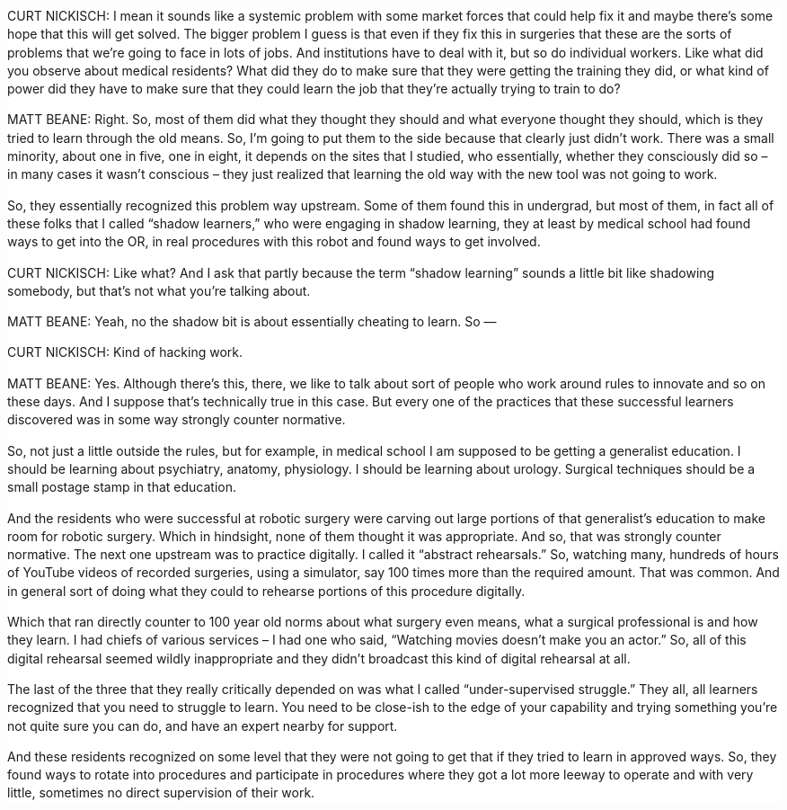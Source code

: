 CURT NICKISCH: I mean it sounds like a systemic problem with some market forces that could help fix it and maybe there’s some hope that this will get solved. The bigger problem I guess is that even if they fix this in surgeries that these are the sorts of problems that we’re going to face in lots of jobs. And institutions have to deal with it, but so do individual workers. Like what did you observe about medical residents? What did they do to make sure that they were getting the training they did, or what kind of power did they have to make sure that they could learn the job that they’re actually trying to train to do?

MATT BEANE: Right. So, most of them did what they thought they should and what everyone thought they should, which is they tried to learn through the old means. So, I’m going to put them to the side because that clearly just didn’t work. There was a small minority, about one in five, one in eight, it depends on the sites that I studied, who essentially, whether they consciously did so – in many cases it wasn’t conscious – they just realized that learning the old way with the new tool was not going to work.

So, they essentially recognized this problem way upstream. Some of them found this in undergrad, but most of them, in fact all of these folks that I called “shadow learners,” who were engaging in shadow learning, they at least by medical school had found ways to get into the OR, in real procedures with this robot and found ways to get involved.

CURT NICKISCH: Like what? And I ask that partly because the term “shadow learning” sounds a little bit like shadowing somebody, but that’s not what you’re talking about.

MATT BEANE: Yeah, no the shadow bit is about essentially cheating to learn. So —

CURT NICKISCH: Kind of hacking work.

MATT BEANE: Yes. Although there’s this, there, we like to talk about sort of people who work around rules to innovate and so on these days. And I suppose that’s technically true in this case. But every one of the practices that these successful learners discovered was in some way strongly counter normative.

So, not just a little outside the rules, but for example, in medical school I am supposed to be getting a generalist education. I should be learning about psychiatry, anatomy, physiology. I should be learning about urology. Surgical techniques should be a small postage stamp in that education.

And the residents who were successful at robotic surgery were carving out large portions of that generalist’s education to make room for robotic surgery. Which in hindsight, none of them thought it was appropriate. And so, that was strongly counter normative. The next one upstream was to practice digitally. I called it “abstract rehearsals.” So, watching many, hundreds of hours of YouTube videos of recorded surgeries, using a simulator, say 100 times more than the required amount. That was common. And in general sort of doing what they could to rehearse portions of this procedure digitally.

Which that ran directly counter to 100 year old norms about what surgery even means, what a surgical professional is and how they learn. I had chiefs of various services – I had one who said, “Watching movies doesn’t make you an actor.” So, all of this digital rehearsal seemed wildly inappropriate and they didn’t broadcast this kind of digital rehearsal at all.

The last of the three that they really critically depended on was what I called “under-supervised struggle.” They all, all learners recognized that you need to struggle to learn. You need to be close-ish to the edge of your capability and trying something you’re not quite sure you can do, and have an expert nearby for support.

And these residents recognized on some level that they were not going to get that if they tried to learn in approved ways. So, they found ways to rotate into procedures and participate in procedures where they got a lot more leeway to operate and with very little, sometimes no direct supervision of their work.
